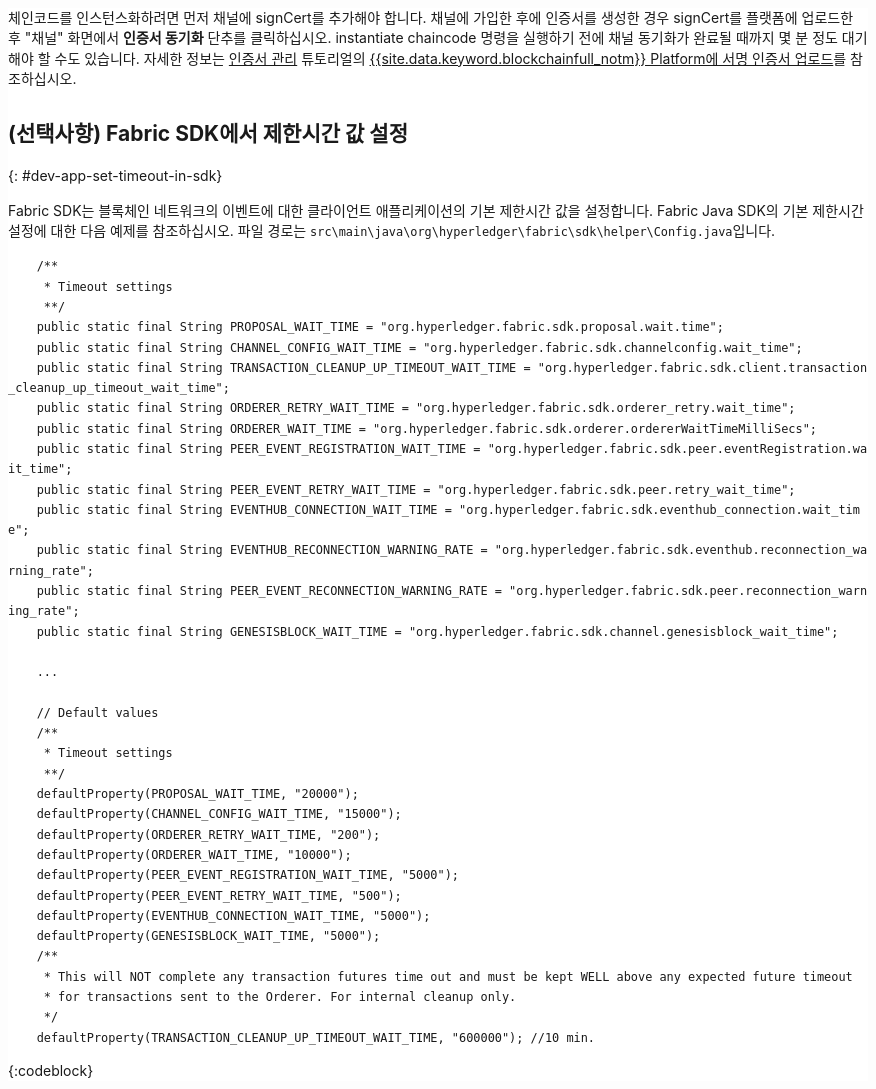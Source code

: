 체인코드를 인스턴스화하려면 먼저 채널에 signCert를 추가해야 합니다. 채널에 가입한 후에 인증서를 생성한 경우 signCert를 플랫폼에 업로드한 후 "채널" 화면에서 **인증서 동기화** 단추를 클릭하십시오. instantiate chaincode 명령을 실행하기 전에 채널 동기화가 완료될 때까지 몇 분 정도 대기해야 할 수도 있습니다. 자세한 정보는 [인증서 관리](/docs/services/blockchain/certificates.html#managing-certificates) 튜토리얼의 [{{site.data.keyword.blockchainfull_notm}} Platform에 서명 인증서 업로드](/docs/services/blockchain/certificates.html#managing-certificates-upload-certs)를 참조하십시오.

## (선택사항) Fabric SDK에서 제한시간 값 설정
{: #dev-app-set-timeout-in-sdk}

Fabric SDK는 블록체인 네트워크의 이벤트에 대한 클라이언트 애플리케이션의 기본 제한시간 값을 설정합니다. Fabric Java SDK의 기본 제한시간 설정에 대한 다음 예제를 참조하십시오. 파일 경로는 `src\main\java\org\hyperledger\fabric\sdk\helper\Config.java`입니다.

```
    /**
     * Timeout settings
     **/
    public static final String PROPOSAL_WAIT_TIME = "org.hyperledger.fabric.sdk.proposal.wait.time";
    public static final String CHANNEL_CONFIG_WAIT_TIME = "org.hyperledger.fabric.sdk.channelconfig.wait_time";
    public static final String TRANSACTION_CLEANUP_UP_TIMEOUT_WAIT_TIME = "org.hyperledger.fabric.sdk.client.transaction_cleanup_up_timeout_wait_time";
    public static final String ORDERER_RETRY_WAIT_TIME = "org.hyperledger.fabric.sdk.orderer_retry.wait_time";
    public static final String ORDERER_WAIT_TIME = "org.hyperledger.fabric.sdk.orderer.ordererWaitTimeMilliSecs";
    public static final String PEER_EVENT_REGISTRATION_WAIT_TIME = "org.hyperledger.fabric.sdk.peer.eventRegistration.wait_time";
    public static final String PEER_EVENT_RETRY_WAIT_TIME = "org.hyperledger.fabric.sdk.peer.retry_wait_time";
    public static final String EVENTHUB_CONNECTION_WAIT_TIME = "org.hyperledger.fabric.sdk.eventhub_connection.wait_time";
    public static final String EVENTHUB_RECONNECTION_WARNING_RATE = "org.hyperledger.fabric.sdk.eventhub.reconnection_warning_rate";
    public static final String PEER_EVENT_RECONNECTION_WARNING_RATE = "org.hyperledger.fabric.sdk.peer.reconnection_warning_rate";
    public static final String GENESISBLOCK_WAIT_TIME = "org.hyperledger.fabric.sdk.channel.genesisblock_wait_time";

    ...

    // Default values
    /**
     * Timeout settings
     **/
    defaultProperty(PROPOSAL_WAIT_TIME, "20000");
    defaultProperty(CHANNEL_CONFIG_WAIT_TIME, "15000");
    defaultProperty(ORDERER_RETRY_WAIT_TIME, "200");
    defaultProperty(ORDERER_WAIT_TIME, "10000");
    defaultProperty(PEER_EVENT_REGISTRATION_WAIT_TIME, "5000");
    defaultProperty(PEER_EVENT_RETRY_WAIT_TIME, "500");
    defaultProperty(EVENTHUB_CONNECTION_WAIT_TIME, "5000");
    defaultProperty(GENESISBLOCK_WAIT_TIME, "5000");
    /**
     * This will NOT complete any transaction futures time out and must be kept WELL above any expected future timeout
     * for transactions sent to the Orderer. For internal cleanup only.
     */
    defaultProperty(TRANSACTION_CLEANUP_UP_TIMEOUT_WAIT_TIME, "600000"); //10 min.
```
{:codeblock}
